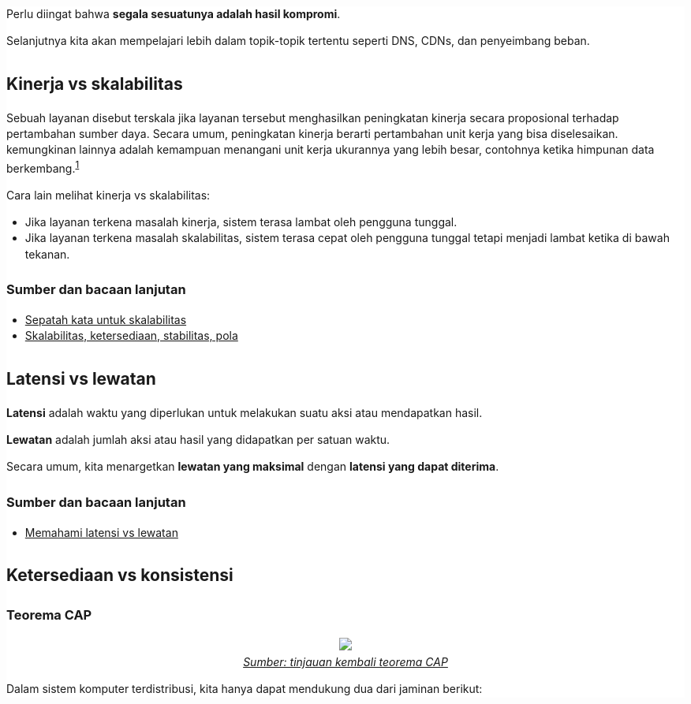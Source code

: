 Perlu diingat bahwa **segala sesuatunya adalah hasil kompromi**.

Selanjutnya kita akan mempelajari lebih dalam topik-topik tertentu seperti DNS, CDNs, dan penyeimbang beban.

## Kinerja vs skalabilitas

Sebuah layanan disebut terskala jika layanan tersebut menghasilkan peningkatan kinerja secara proposional terhadap pertambahan sumber daya.
Secara umum, peningkatan kinerja berarti pertambahan unit kerja yang bisa diselesaikan.
kemungkinan lainnya adalah kemampuan menangani unit kerja ukurannya yang lebih besar, contohnya ketika himpunan data berkembang.<sup><a href=http://www.allthingsdistributed.com/2006/03/a_word_on_scalability.html>1</a></sup>

Cara lain melihat kinerja vs skalabilitas:

* Jika layanan terkena masalah kinerja, sistem terasa lambat oleh pengguna tunggal.
* Jika layanan terkena masalah skalabilitas, sistem terasa cepat oleh pengguna tunggal tetapi menjadi lambat ketika di bawah tekanan.

### Sumber dan bacaan lanjutan

* [Sepatah kata untuk skalabilitas](http://www.allthingsdistributed.com/2006/03/a_word_on_scalability.html)
* [Skalabilitas, ketersediaan, stabilitas, pola](http://www.slideshare.net/jboner/scalability-availability-stability-patterns/)

## Latensi vs lewatan

**Latensi** adalah waktu yang diperlukan untuk melakukan suatu aksi atau mendapatkan hasil.

**Lewatan** adalah jumlah aksi atau hasil yang didapatkan per satuan waktu.

Secara umum, kita menargetkan **lewatan yang maksimal** dengan **latensi yang dapat diterima**.

### Sumber dan bacaan lanjutan

* [Memahami latensi vs lewatan](https://community.cadence.com/cadence_blogs_8/b/sd/archive/2010/09/13/understanding-latency-vs-throughput)

## Ketersediaan vs konsistensi

### Teorema CAP

<p align="center">
  <img src="http://i.imgur.com/bgLMI2u.png"/>
  <br/>
  <i><a href=http://robertgreiner.com/2014/08/cap-theorem-revisited>Sumber: tinjauan kembali teorema CAP</a></i>
</p>

Dalam sistem komputer terdistribusi, kita hanya dapat mendukung dua dari jaminan berikut:
